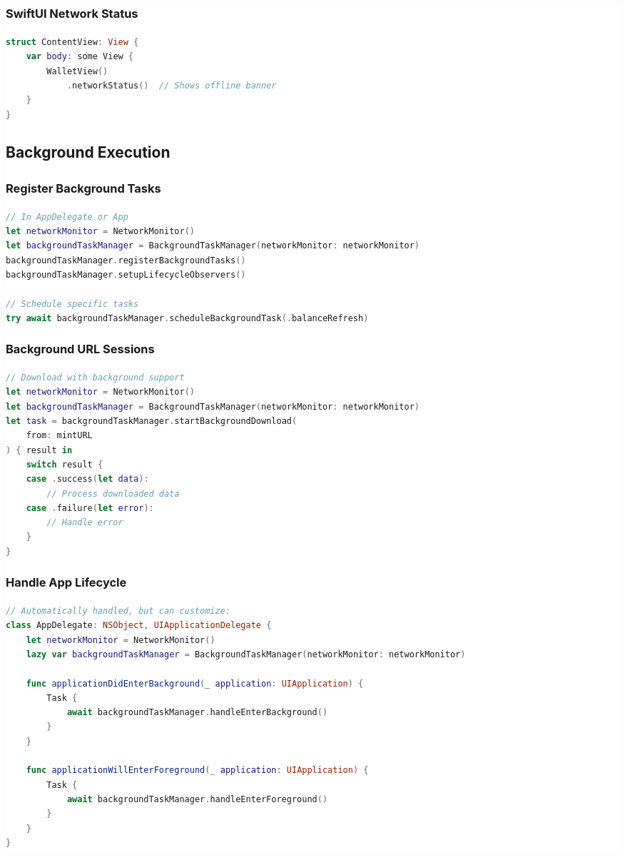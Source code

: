 ### SwiftUI Network Status

```swift
struct ContentView: View {
    var body: some View {
        WalletView()
            .networkStatus()  // Shows offline banner
    }
}
```

## Background Execution

### Register Background Tasks

```swift
// In AppDelegate or App
let networkMonitor = NetworkMonitor()
let backgroundTaskManager = BackgroundTaskManager(networkMonitor: networkMonitor)
backgroundTaskManager.registerBackgroundTasks()
backgroundTaskManager.setupLifecycleObservers()

// Schedule specific tasks
try await backgroundTaskManager.scheduleBackgroundTask(.balanceRefresh)
```

### Background URL Sessions

```swift
// Download with background support
let networkMonitor = NetworkMonitor()
let backgroundTaskManager = BackgroundTaskManager(networkMonitor: networkMonitor)
let task = backgroundTaskManager.startBackgroundDownload(
    from: mintURL
) { result in
    switch result {
    case .success(let data):
        // Process downloaded data
    case .failure(let error):
        // Handle error
    }
}
```

### Handle App Lifecycle

```swift
// Automatically handled, but can customize:
class AppDelegate: NSObject, UIApplicationDelegate {
    let networkMonitor = NetworkMonitor()
    lazy var backgroundTaskManager = BackgroundTaskManager(networkMonitor: networkMonitor)
    
    func applicationDidEnterBackground(_ application: UIApplication) {
        Task {
            await backgroundTaskManager.handleEnterBackground()
        }
    }
    
    func applicationWillEnterForeground(_ application: UIApplication) {
        Task {
            await backgroundTaskManager.handleEnterForeground()
        }
    }
}
```